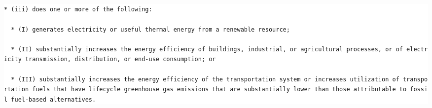     * (iii) does one or more of the following:

      * (I) generates electricity or useful thermal energy from a renewable resource;

      * (II) substantially increases the energy efficiency of buildings, industrial, or agricultural processes, or of electricity transmission, distribution, or end-use consumption; or

      * (III) substantially increases the energy efficiency of the transportation system or increases utilization of transportation fuels that have lifecycle greenhouse gas emissions that are substantially lower than those attributable to fossil fuel-based alternatives.
